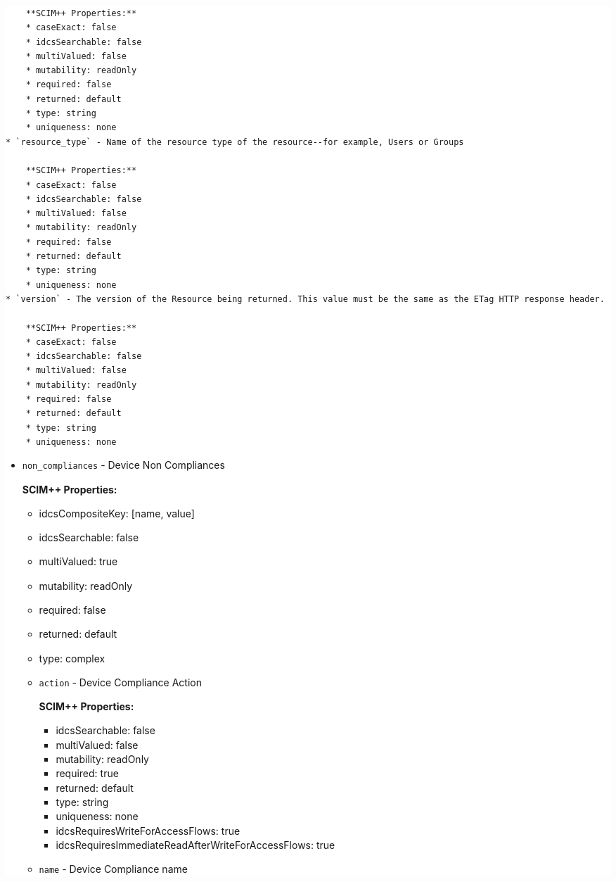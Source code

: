 		**SCIM++ Properties:**
		* caseExact: false
		* idcsSearchable: false
		* multiValued: false
		* mutability: readOnly
		* required: false
		* returned: default
		* type: string
		* uniqueness: none
	* `resource_type` - Name of the resource type of the resource--for example, Users or Groups

		**SCIM++ Properties:**
		* caseExact: false
		* idcsSearchable: false
		* multiValued: false
		* mutability: readOnly
		* required: false
		* returned: default
		* type: string
		* uniqueness: none
	* `version` - The version of the Resource being returned. This value must be the same as the ETag HTTP response header.

		**SCIM++ Properties:**
		* caseExact: false
		* idcsSearchable: false
		* multiValued: false
		* mutability: readOnly
		* required: false
		* returned: default
		* type: string
		* uniqueness: none
* `non_compliances` - Device Non Compliances

	**SCIM++ Properties:**
	* idcsCompositeKey: [name, value]
	* idcsSearchable: false
	* multiValued: true
	* mutability: readOnly
	* required: false
	* returned: default
	* type: complex
	* `action` - Device Compliance Action

		**SCIM++ Properties:**
		* idcsSearchable: false
		* multiValued: false
		* mutability: readOnly
		* required: true
		* returned: default
		* type: string
		* uniqueness: none
		* idcsRequiresWriteForAccessFlows: true
		* idcsRequiresImmediateReadAfterWriteForAccessFlows: true
	* `name` - Device Compliance name
